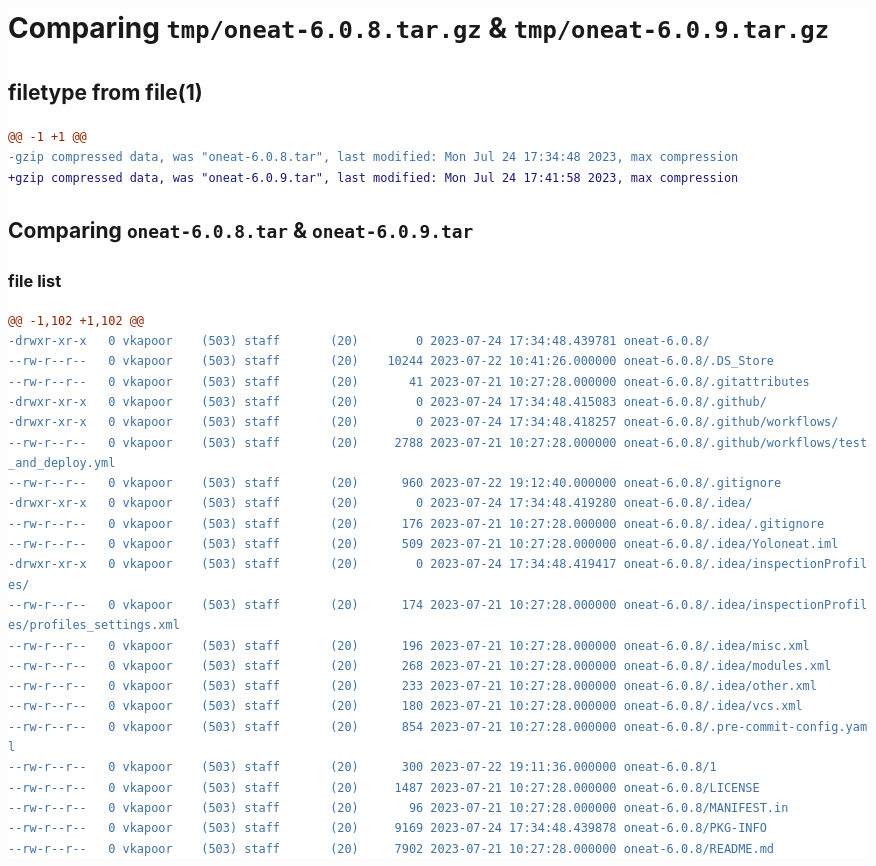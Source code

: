 # Comparing `tmp/oneat-6.0.8.tar.gz` & `tmp/oneat-6.0.9.tar.gz`

## filetype from file(1)

```diff
@@ -1 +1 @@
-gzip compressed data, was "oneat-6.0.8.tar", last modified: Mon Jul 24 17:34:48 2023, max compression
+gzip compressed data, was "oneat-6.0.9.tar", last modified: Mon Jul 24 17:41:58 2023, max compression
```

## Comparing `oneat-6.0.8.tar` & `oneat-6.0.9.tar`

### file list

```diff
@@ -1,102 +1,102 @@
-drwxr-xr-x   0 vkapoor    (503) staff       (20)        0 2023-07-24 17:34:48.439781 oneat-6.0.8/
--rw-r--r--   0 vkapoor    (503) staff       (20)    10244 2023-07-22 10:41:26.000000 oneat-6.0.8/.DS_Store
--rw-r--r--   0 vkapoor    (503) staff       (20)       41 2023-07-21 10:27:28.000000 oneat-6.0.8/.gitattributes
-drwxr-xr-x   0 vkapoor    (503) staff       (20)        0 2023-07-24 17:34:48.415083 oneat-6.0.8/.github/
-drwxr-xr-x   0 vkapoor    (503) staff       (20)        0 2023-07-24 17:34:48.418257 oneat-6.0.8/.github/workflows/
--rw-r--r--   0 vkapoor    (503) staff       (20)     2788 2023-07-21 10:27:28.000000 oneat-6.0.8/.github/workflows/test_and_deploy.yml
--rw-r--r--   0 vkapoor    (503) staff       (20)      960 2023-07-22 19:12:40.000000 oneat-6.0.8/.gitignore
-drwxr-xr-x   0 vkapoor    (503) staff       (20)        0 2023-07-24 17:34:48.419280 oneat-6.0.8/.idea/
--rw-r--r--   0 vkapoor    (503) staff       (20)      176 2023-07-21 10:27:28.000000 oneat-6.0.8/.idea/.gitignore
--rw-r--r--   0 vkapoor    (503) staff       (20)      509 2023-07-21 10:27:28.000000 oneat-6.0.8/.idea/Yoloneat.iml
-drwxr-xr-x   0 vkapoor    (503) staff       (20)        0 2023-07-24 17:34:48.419417 oneat-6.0.8/.idea/inspectionProfiles/
--rw-r--r--   0 vkapoor    (503) staff       (20)      174 2023-07-21 10:27:28.000000 oneat-6.0.8/.idea/inspectionProfiles/profiles_settings.xml
--rw-r--r--   0 vkapoor    (503) staff       (20)      196 2023-07-21 10:27:28.000000 oneat-6.0.8/.idea/misc.xml
--rw-r--r--   0 vkapoor    (503) staff       (20)      268 2023-07-21 10:27:28.000000 oneat-6.0.8/.idea/modules.xml
--rw-r--r--   0 vkapoor    (503) staff       (20)      233 2023-07-21 10:27:28.000000 oneat-6.0.8/.idea/other.xml
--rw-r--r--   0 vkapoor    (503) staff       (20)      180 2023-07-21 10:27:28.000000 oneat-6.0.8/.idea/vcs.xml
--rw-r--r--   0 vkapoor    (503) staff       (20)      854 2023-07-21 10:27:28.000000 oneat-6.0.8/.pre-commit-config.yaml
--rw-r--r--   0 vkapoor    (503) staff       (20)      300 2023-07-22 19:11:36.000000 oneat-6.0.8/1
--rw-r--r--   0 vkapoor    (503) staff       (20)     1487 2023-07-21 10:27:28.000000 oneat-6.0.8/LICENSE
--rw-r--r--   0 vkapoor    (503) staff       (20)       96 2023-07-21 10:27:28.000000 oneat-6.0.8/MANIFEST.in
--rw-r--r--   0 vkapoor    (503) staff       (20)     9169 2023-07-24 17:34:48.439878 oneat-6.0.8/PKG-INFO
--rw-r--r--   0 vkapoor    (503) staff       (20)     7902 2023-07-21 10:27:28.000000 oneat-6.0.8/README.md
```